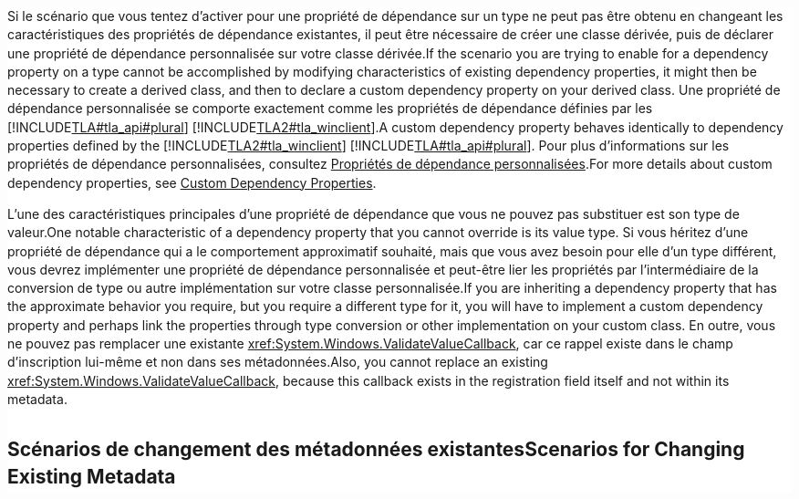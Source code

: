  <span data-ttu-id="0ea99-135">Si le scénario que vous tentez d’activer pour une propriété de dépendance sur un type ne peut pas être obtenu en changeant les caractéristiques des propriétés de dépendance existantes, il peut être nécessaire de créer une classe dérivée, puis de déclarer une propriété de dépendance personnalisée sur votre classe dérivée.</span><span class="sxs-lookup"><span data-stu-id="0ea99-135">If the scenario you are trying to enable for a dependency property on a type cannot be accomplished by modifying characteristics of existing dependency properties, it might then be necessary to create a derived class, and then to declare a custom dependency property on your derived class.</span></span> <span data-ttu-id="0ea99-136">Une propriété de dépendance personnalisée se comporte exactement comme les propriétés de dépendance définies par les [!INCLUDE[TLA#tla_api#plural](../../../../includes/tlasharptla-apisharpplural-md.md)] [!INCLUDE[TLA2#tla_winclient](../../../../includes/tla2sharptla-winclient-md.md)].</span><span class="sxs-lookup"><span data-stu-id="0ea99-136">A custom dependency property behaves identically to dependency properties defined by the [!INCLUDE[TLA2#tla_winclient](../../../../includes/tla2sharptla-winclient-md.md)] [!INCLUDE[TLA#tla_api#plural](../../../../includes/tlasharptla-apisharpplural-md.md)].</span></span> <span data-ttu-id="0ea99-137">Pour plus d’informations sur les propriétés de dépendance personnalisées, consultez [Propriétés de dépendance personnalisées](custom-dependency-properties.md).</span><span class="sxs-lookup"><span data-stu-id="0ea99-137">For more details about custom dependency properties, see [Custom Dependency Properties](custom-dependency-properties.md).</span></span>  
  
 <span data-ttu-id="0ea99-138">L’une des caractéristiques principales d’une propriété de dépendance que vous ne pouvez pas substituer est son type de valeur.</span><span class="sxs-lookup"><span data-stu-id="0ea99-138">One notable characteristic of a dependency property that you cannot override is its value type.</span></span> <span data-ttu-id="0ea99-139">Si vous héritez d’une propriété de dépendance qui a le comportement approximatif souhaité, mais que vous avez besoin pour elle d’un type différent, vous devrez implémenter une propriété de dépendance personnalisée et peut-être lier les propriétés par l’intermédiaire de la conversion de type ou autre implémentation sur votre classe personnalisée.</span><span class="sxs-lookup"><span data-stu-id="0ea99-139">If you are inheriting a dependency property that has the approximate behavior you require, but you require a different type for it, you will have to implement a custom dependency property and perhaps link the properties through type conversion or other implementation on your custom class.</span></span> <span data-ttu-id="0ea99-140">En outre, vous ne pouvez pas remplacer une existante <xref:System.Windows.ValidateValueCallback>, car ce rappel existe dans le champ d’inscription lui-même et non dans ses métadonnées.</span><span class="sxs-lookup"><span data-stu-id="0ea99-140">Also, you cannot replace an existing <xref:System.Windows.ValidateValueCallback>, because this callback exists in the registration field itself and not within its metadata.</span></span>  
  
<a name="scenarios"></a>   
## <a name="scenarios-for-changing-existing-metadata"></a><span data-ttu-id="0ea99-141">Scénarios de changement des métadonnées existantes</span><span class="sxs-lookup"><span data-stu-id="0ea99-141">Scenarios for Changing Existing Metadata</span></span>  